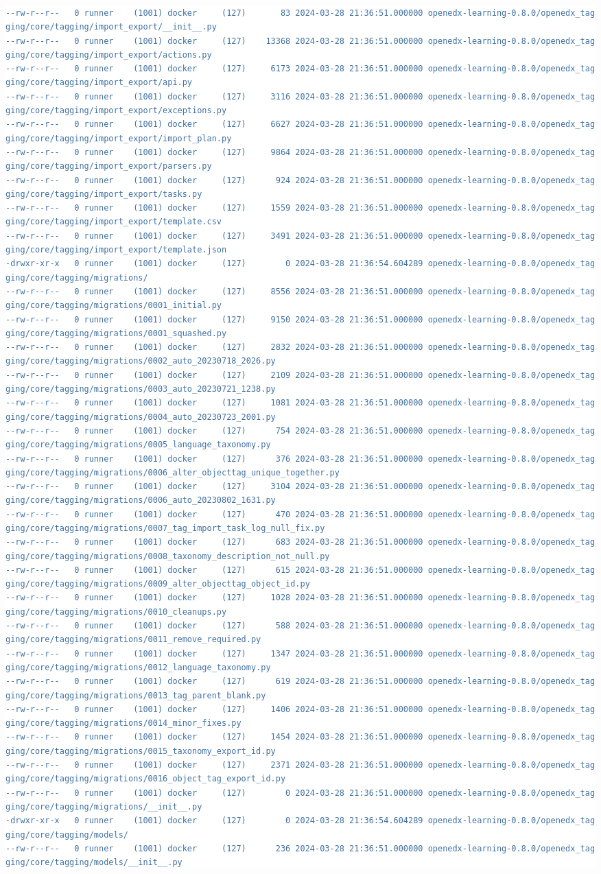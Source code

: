```diff
--rw-r--r--   0 runner    (1001) docker     (127)       83 2024-03-28 21:36:51.000000 openedx-learning-0.8.0/openedx_tagging/core/tagging/import_export/__init__.py
--rw-r--r--   0 runner    (1001) docker     (127)    13368 2024-03-28 21:36:51.000000 openedx-learning-0.8.0/openedx_tagging/core/tagging/import_export/actions.py
--rw-r--r--   0 runner    (1001) docker     (127)     6173 2024-03-28 21:36:51.000000 openedx-learning-0.8.0/openedx_tagging/core/tagging/import_export/api.py
--rw-r--r--   0 runner    (1001) docker     (127)     3116 2024-03-28 21:36:51.000000 openedx-learning-0.8.0/openedx_tagging/core/tagging/import_export/exceptions.py
--rw-r--r--   0 runner    (1001) docker     (127)     6627 2024-03-28 21:36:51.000000 openedx-learning-0.8.0/openedx_tagging/core/tagging/import_export/import_plan.py
--rw-r--r--   0 runner    (1001) docker     (127)     9864 2024-03-28 21:36:51.000000 openedx-learning-0.8.0/openedx_tagging/core/tagging/import_export/parsers.py
--rw-r--r--   0 runner    (1001) docker     (127)      924 2024-03-28 21:36:51.000000 openedx-learning-0.8.0/openedx_tagging/core/tagging/import_export/tasks.py
--rw-r--r--   0 runner    (1001) docker     (127)     1559 2024-03-28 21:36:51.000000 openedx-learning-0.8.0/openedx_tagging/core/tagging/import_export/template.csv
--rw-r--r--   0 runner    (1001) docker     (127)     3491 2024-03-28 21:36:51.000000 openedx-learning-0.8.0/openedx_tagging/core/tagging/import_export/template.json
-drwxr-xr-x   0 runner    (1001) docker     (127)        0 2024-03-28 21:36:54.604289 openedx-learning-0.8.0/openedx_tagging/core/tagging/migrations/
--rw-r--r--   0 runner    (1001) docker     (127)     8556 2024-03-28 21:36:51.000000 openedx-learning-0.8.0/openedx_tagging/core/tagging/migrations/0001_initial.py
--rw-r--r--   0 runner    (1001) docker     (127)     9150 2024-03-28 21:36:51.000000 openedx-learning-0.8.0/openedx_tagging/core/tagging/migrations/0001_squashed.py
--rw-r--r--   0 runner    (1001) docker     (127)     2832 2024-03-28 21:36:51.000000 openedx-learning-0.8.0/openedx_tagging/core/tagging/migrations/0002_auto_20230718_2026.py
--rw-r--r--   0 runner    (1001) docker     (127)     2109 2024-03-28 21:36:51.000000 openedx-learning-0.8.0/openedx_tagging/core/tagging/migrations/0003_auto_20230721_1238.py
--rw-r--r--   0 runner    (1001) docker     (127)     1081 2024-03-28 21:36:51.000000 openedx-learning-0.8.0/openedx_tagging/core/tagging/migrations/0004_auto_20230723_2001.py
--rw-r--r--   0 runner    (1001) docker     (127)      754 2024-03-28 21:36:51.000000 openedx-learning-0.8.0/openedx_tagging/core/tagging/migrations/0005_language_taxonomy.py
--rw-r--r--   0 runner    (1001) docker     (127)      376 2024-03-28 21:36:51.000000 openedx-learning-0.8.0/openedx_tagging/core/tagging/migrations/0006_alter_objecttag_unique_together.py
--rw-r--r--   0 runner    (1001) docker     (127)     3104 2024-03-28 21:36:51.000000 openedx-learning-0.8.0/openedx_tagging/core/tagging/migrations/0006_auto_20230802_1631.py
--rw-r--r--   0 runner    (1001) docker     (127)      470 2024-03-28 21:36:51.000000 openedx-learning-0.8.0/openedx_tagging/core/tagging/migrations/0007_tag_import_task_log_null_fix.py
--rw-r--r--   0 runner    (1001) docker     (127)      683 2024-03-28 21:36:51.000000 openedx-learning-0.8.0/openedx_tagging/core/tagging/migrations/0008_taxonomy_description_not_null.py
--rw-r--r--   0 runner    (1001) docker     (127)      615 2024-03-28 21:36:51.000000 openedx-learning-0.8.0/openedx_tagging/core/tagging/migrations/0009_alter_objecttag_object_id.py
--rw-r--r--   0 runner    (1001) docker     (127)     1028 2024-03-28 21:36:51.000000 openedx-learning-0.8.0/openedx_tagging/core/tagging/migrations/0010_cleanups.py
--rw-r--r--   0 runner    (1001) docker     (127)      588 2024-03-28 21:36:51.000000 openedx-learning-0.8.0/openedx_tagging/core/tagging/migrations/0011_remove_required.py
--rw-r--r--   0 runner    (1001) docker     (127)     1347 2024-03-28 21:36:51.000000 openedx-learning-0.8.0/openedx_tagging/core/tagging/migrations/0012_language_taxonomy.py
--rw-r--r--   0 runner    (1001) docker     (127)      619 2024-03-28 21:36:51.000000 openedx-learning-0.8.0/openedx_tagging/core/tagging/migrations/0013_tag_parent_blank.py
--rw-r--r--   0 runner    (1001) docker     (127)     1406 2024-03-28 21:36:51.000000 openedx-learning-0.8.0/openedx_tagging/core/tagging/migrations/0014_minor_fixes.py
--rw-r--r--   0 runner    (1001) docker     (127)     1454 2024-03-28 21:36:51.000000 openedx-learning-0.8.0/openedx_tagging/core/tagging/migrations/0015_taxonomy_export_id.py
--rw-r--r--   0 runner    (1001) docker     (127)     2371 2024-03-28 21:36:51.000000 openedx-learning-0.8.0/openedx_tagging/core/tagging/migrations/0016_object_tag_export_id.py
--rw-r--r--   0 runner    (1001) docker     (127)        0 2024-03-28 21:36:51.000000 openedx-learning-0.8.0/openedx_tagging/core/tagging/migrations/__init__.py
-drwxr-xr-x   0 runner    (1001) docker     (127)        0 2024-03-28 21:36:54.604289 openedx-learning-0.8.0/openedx_tagging/core/tagging/models/
--rw-r--r--   0 runner    (1001) docker     (127)      236 2024-03-28 21:36:51.000000 openedx-learning-0.8.0/openedx_tagging/core/tagging/models/__init__.py
```